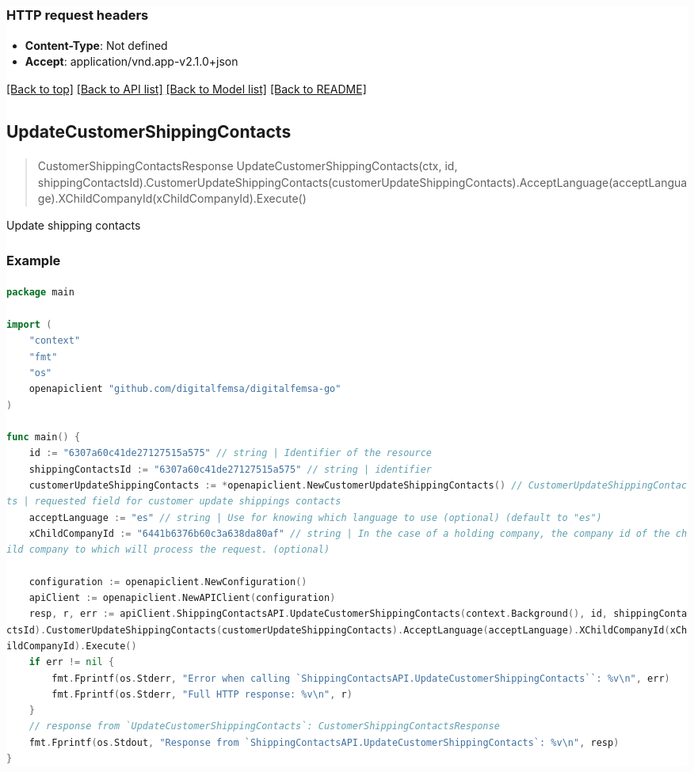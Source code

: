 ### HTTP request headers

- **Content-Type**: Not defined
- **Accept**: application/vnd.app-v2.1.0+json

[[Back to top]](#) [[Back to API list]](../README.md#documentation-for-api-endpoints)
[[Back to Model list]](../README.md#documentation-for-models)
[[Back to README]](../README.md)


## UpdateCustomerShippingContacts

> CustomerShippingContactsResponse UpdateCustomerShippingContacts(ctx, id, shippingContactsId).CustomerUpdateShippingContacts(customerUpdateShippingContacts).AcceptLanguage(acceptLanguage).XChildCompanyId(xChildCompanyId).Execute()

Update shipping contacts



### Example

```go
package main

import (
	"context"
	"fmt"
	"os"
	openapiclient "github.com/digitalfemsa/digitalfemsa-go"
)

func main() {
	id := "6307a60c41de27127515a575" // string | Identifier of the resource
	shippingContactsId := "6307a60c41de27127515a575" // string | identifier
	customerUpdateShippingContacts := *openapiclient.NewCustomerUpdateShippingContacts() // CustomerUpdateShippingContacts | requested field for customer update shippings contacts
	acceptLanguage := "es" // string | Use for knowing which language to use (optional) (default to "es")
	xChildCompanyId := "6441b6376b60c3a638da80af" // string | In the case of a holding company, the company id of the child company to which will process the request. (optional)

	configuration := openapiclient.NewConfiguration()
	apiClient := openapiclient.NewAPIClient(configuration)
	resp, r, err := apiClient.ShippingContactsAPI.UpdateCustomerShippingContacts(context.Background(), id, shippingContactsId).CustomerUpdateShippingContacts(customerUpdateShippingContacts).AcceptLanguage(acceptLanguage).XChildCompanyId(xChildCompanyId).Execute()
	if err != nil {
		fmt.Fprintf(os.Stderr, "Error when calling `ShippingContactsAPI.UpdateCustomerShippingContacts``: %v\n", err)
		fmt.Fprintf(os.Stderr, "Full HTTP response: %v\n", r)
	}
	// response from `UpdateCustomerShippingContacts`: CustomerShippingContactsResponse
	fmt.Fprintf(os.Stdout, "Response from `ShippingContactsAPI.UpdateCustomerShippingContacts`: %v\n", resp)
}
```

